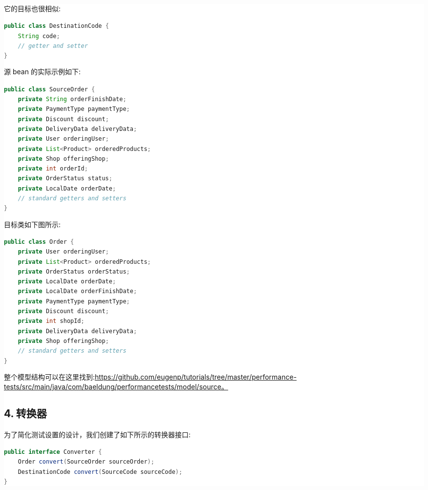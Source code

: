它的目标也很相似:

```java
public class DestinationCode {
    String code;
    // getter and setter
}
```

源 bean 的实际示例如下:

```java
public class SourceOrder {
    private String orderFinishDate;
    private PaymentType paymentType;
    private Discount discount;
    private DeliveryData deliveryData;
    private User orderingUser;
    private List<Product> orderedProducts;
    private Shop offeringShop;
    private int orderId;
    private OrderStatus status;
    private LocalDate orderDate;
    // standard getters and setters
}
```

目标类如下图所示:

```java
public class Order {
    private User orderingUser;
    private List<Product> orderedProducts;
    private OrderStatus orderStatus;
    private LocalDate orderDate;
    private LocalDate orderFinishDate;
    private PaymentType paymentType;
    private Discount discount;
    private int shopId;
    private DeliveryData deliveryData;
    private Shop offeringShop;
    // standard getters and setters
}
```

整个模型结构可以在这里找到:https://github.com/eugenp/tutorials/tree/master/performance-tests/src/main/java/com/baeldung/performancetests/model/source。

## 4. 转换器

为了简化测试设置的设计，我们创建了如下所示的转换器接口:

```java
public interface Converter {
    Order convert(SourceOrder sourceOrder);
    DestinationCode convert(SourceCode sourceCode);
}
```
